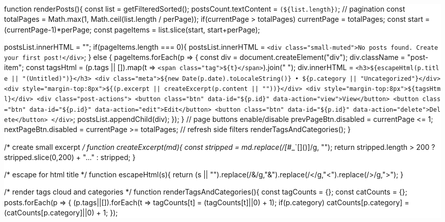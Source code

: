 function renderPosts(){
  const list = getFilteredSorted();
  postsCount.textContent = `(${list.length})`;
  // pagination
  const totalPages = Math.max(1, Math.ceil(list.length / perPage));
  if(currentPage > totalPages) currentPage = totalPages;
  const start = (currentPage-1)*perPage;
  const pageItems = list.slice(start, start+perPage);

  postsList.innerHTML = "";
  if(pageItems.length === 0){
    postsList.innerHTML = `<div class="small-muted">No posts found. Create your first post!</div>`;
  } else {
    pageItems.forEach(p => {
      const div = document.createElement("div");
      div.className = "post-item";
      const tagsHtml = (p.tags || []).map(t => `<span class="tag">${t}</span>`).join(" ");
      div.innerHTML = `
        <h3>${escapeHtml(p.title || "(Untitled)")}</h3>
        <div class="meta">${new Date(p.date).toLocaleString()} • ${p.category || "Uncategorized"}</div>
        <div style="margin-top:8px">${(p.excerpt || createExcerpt(p.content || ""))}</div>
        <div style="margin-top:8px">${tagsHtml}</div>
        <div class="post-actions">
          <button class="btn" data-id="${p.id}" data-action="view">View</button>
          <button class="btn" data-id="${p.id}" data-action="edit">Edit</button>
          <button class="btn" data-id="${p.id}" data-action="delete">Delete</button>
        </div>
      `;
      postsList.appendChild(div);
    });
  }
  // page buttons enable/disable
  prevPageBtn.disabled = currentPage <= 1;
  nextPageBtn.disabled = currentPage >= totalPages;
  // refresh side filters
  renderTagsAndCategories();
}

/* create small excerpt */
function createExcerpt(md){
  const stripped = md.replace(/[#*_`\[\]\(\)]/g, "");
  return stripped.length > 200 ? stripped.slice(0,200) + "..." : stripped;
}

/* escape for html title */
function escapeHtml(s){ return (s || "").replace(/&/g,"&amp;").replace(/</g,"&lt;").replace(/>/g,"&gt;"); }

/* render tags cloud and categories */
function renderTagsAndCategories(){
  const tagCounts = {};
  const catCounts = {};
  posts.forEach(p => {
    (p.tags||[]).forEach(t => tagCounts[t] = (tagCounts[t]||0) + 1);
    if(p.category) catCounts[p.category] = (catCounts[p.category]||0) + 1;
  });
